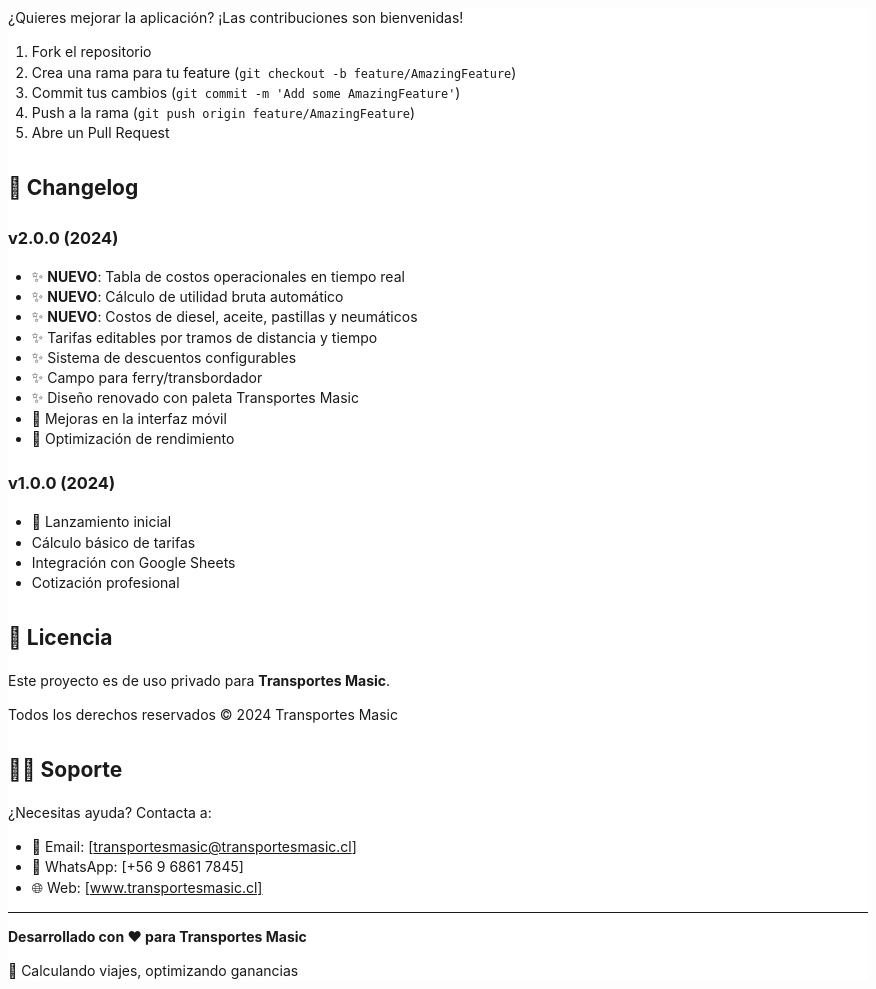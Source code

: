 ¿Quieres mejorar la aplicación? ¡Las contribuciones son bienvenidas!

1. Fork el repositorio
2. Crea una rama para tu feature (`git checkout -b feature/AmazingFeature`)
3. Commit tus cambios (`git commit -m 'Add some AmazingFeature'`)
4. Push a la rama (`git push origin feature/AmazingFeature`)
5. Abre un Pull Request

## 📝 Changelog

### v2.0.0 (2024)
- ✨ **NUEVO**: Tabla de costos operacionales en tiempo real
- ✨ **NUEVO**: Cálculo de utilidad bruta automático
- ✨ **NUEVO**: Costos de diesel, aceite, pastillas y neumáticos
- ✨ Tarifas editables por tramos de distancia y tiempo
- ✨ Sistema de descuentos configurables
- ✨ Campo para ferry/transbordador
- ✨ Diseño renovado con paleta Transportes Masic
- 🔧 Mejoras en la interfaz móvil
- 🔧 Optimización de rendimiento

### v1.0.0 (2024)
- 🎉 Lanzamiento inicial
- Cálculo básico de tarifas
- Integración con Google Sheets
- Cotización profesional

## 📄 Licencia

Este proyecto es de uso privado para **Transportes Masic**. 

Todos los derechos reservados © 2024 Transportes Masic

## 👨‍💻 Soporte

¿Necesitas ayuda? Contacta a:
- 📧 Email: [transportesmasic@transportesmasic.cl]
- 📱 WhatsApp: [+56 9 6861 7845]
- 🌐 Web: [www.transportesmasic.cl]

---

**Desarrollado con ❤️ para Transportes Masic**

🚗 Calculando viajes, optimizando ganancias
